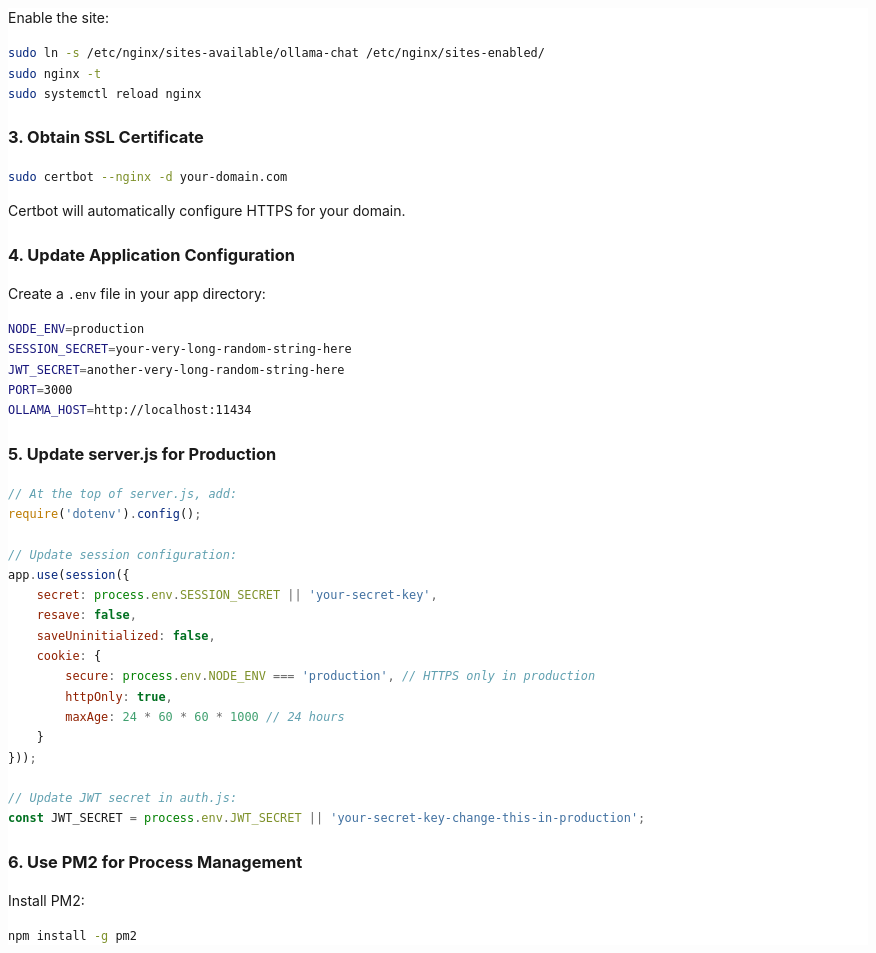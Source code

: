 Enable the site:

```bash
sudo ln -s /etc/nginx/sites-available/ollama-chat /etc/nginx/sites-enabled/
sudo nginx -t
sudo systemctl reload nginx
```

### 3. Obtain SSL Certificate

```bash
sudo certbot --nginx -d your-domain.com
```

Certbot will automatically configure HTTPS for your domain.

### 4. Update Application Configuration

Create a `.env` file in your app directory:

```bash
NODE_ENV=production
SESSION_SECRET=your-very-long-random-string-here
JWT_SECRET=another-very-long-random-string-here
PORT=3000
OLLAMA_HOST=http://localhost:11434
```

### 5. Update server.js for Production

```javascript
// At the top of server.js, add:
require('dotenv').config();

// Update session configuration:
app.use(session({
    secret: process.env.SESSION_SECRET || 'your-secret-key',
    resave: false,
    saveUninitialized: false,
    cookie: {
        secure: process.env.NODE_ENV === 'production', // HTTPS only in production
        httpOnly: true,
        maxAge: 24 * 60 * 60 * 1000 // 24 hours
    }
}));

// Update JWT secret in auth.js:
const JWT_SECRET = process.env.JWT_SECRET || 'your-secret-key-change-this-in-production';
```

### 6. Use PM2 for Process Management

Install PM2:

```bash
npm install -g pm2
```
